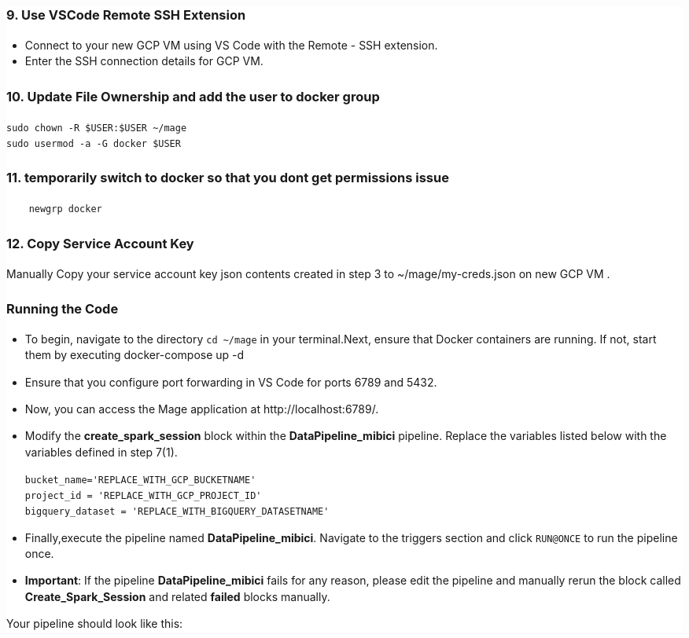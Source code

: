  
	
### 9. Use VSCode Remote SSH Extension
- Connect to your new GCP VM using VS Code with the Remote - SSH extension.
- Enter the SSH connection details for GCP VM.

	
### 10. Update File Ownership and add the user to docker group 
	
	sudo chown -R $USER:$USER ~/mage
	sudo usermod -a -G docker $USER
	
	 
### 11. temporarily switch to docker  so that you dont get  permissions issue
	
		newgrp docker
	
	
### 12.  Copy Service Account Key
Manually Copy your service account key json contents created in step 3 to  ~/mage/my-creds.json on new GCP VM .
			
### Running the Code

-	To begin, navigate to the directory `cd ~/mage` in your terminal.Next, ensure that Docker containers are running. If not, start them by executing docker-compose up -d 
-	Ensure that you configure port forwarding in VS Code for ports 6789 and 5432.
-	Now, you can access the Mage application at http://localhost:6789/.
-	Modify the **create_spark_session** block within the **DataPipeline_mibici** pipeline. Replace the variables listed below with the variables defined in step 7(1).
   
		bucket_name='REPLACE_WITH_GCP_BUCKETNAME'
		project_id = 'REPLACE_WITH_GCP_PROJECT_ID'
		bigquery_dataset = 'REPLACE_WITH_BIGQUERY_DATASETNAME'
-	Finally,execute the pipeline named **DataPipeline_mibici**. Navigate to the triggers section and click `RUN@ONCE` to run the pipeline once.
-	**Important**: If the pipeline **DataPipeline_mibici** fails for any reason, please edit the pipeline and manually rerun the block called **Create_Spark_Session** and  related **failed**  blocks manually.
 
Your pipeline should look like this:
   